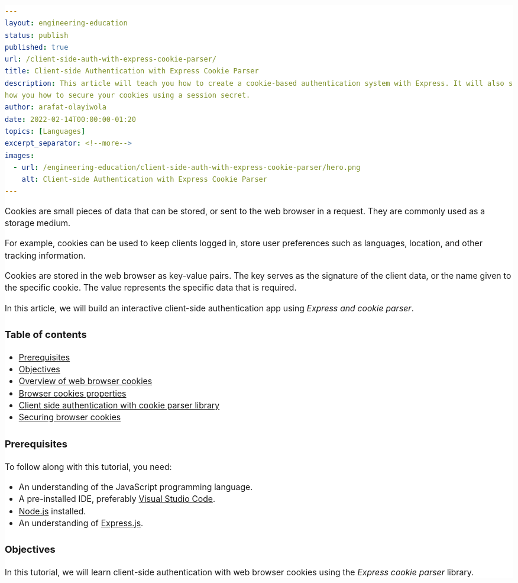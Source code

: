 ```yaml
---
layout: engineering-education
status: publish
published: true
url: /client-side-auth-with-express-cookie-parser/
title: Client-side Authentication with Express Cookie Parser
description: This article will teach you how to create a cookie-based authentication system with Express. It will also show you how to secure your cookies using a session secret.
author: arafat-olayiwola
date: 2022-02-14T00:00:00-01:20
topics: [Languages]
excerpt_separator: <!--more-->
images:
  - url: /engineering-education/client-side-auth-with-express-cookie-parser/hero.png
    alt: Client-side Authentication with Express Cookie Parser
---
```

Cookies are small pieces of data that can be stored, or sent to the web browser in a request. They are commonly used as a storage medium.


For example, cookies can be used to keep clients logged in, store user preferences such as languages, location, and other tracking information.

Cookies are stored in the web browser as key-value pairs. The key serves as the signature of the client data, or the name given to the specific cookie. The value represents the specific data that is required.

In this article, we will build an interactive client-side authentication app using *Express and cookie parser*.

### Table of contents
- [Prerequisites](#prerequisites)
- [Objectives](#objectives)
- [Overview of web browser cookies](#overview-of-web-browser-cookies)
- [Browser cookies properties](#browser-cookies-properties)
- [Client side authentication with cookie parser library](#client-side-authentication-with-the-cookie-parser-library)
- [Securing browser cookies](#securing-browser-cookies)

### Prerequisites
To follow along with this tutorial, you need:
- An understanding of the JavaScript programming language.
- A pre-installed IDE, preferably [Visual Studio Code](https://code.visualstudio.com/download).
- [Node.js](https://nodejs.org/en//) installed.
- An understanding of [Express.js](https://expressjs.com/).

### Objectives
In this tutorial, we will learn client-side authentication with web browser cookies using the *Express cookie parser* library. 
